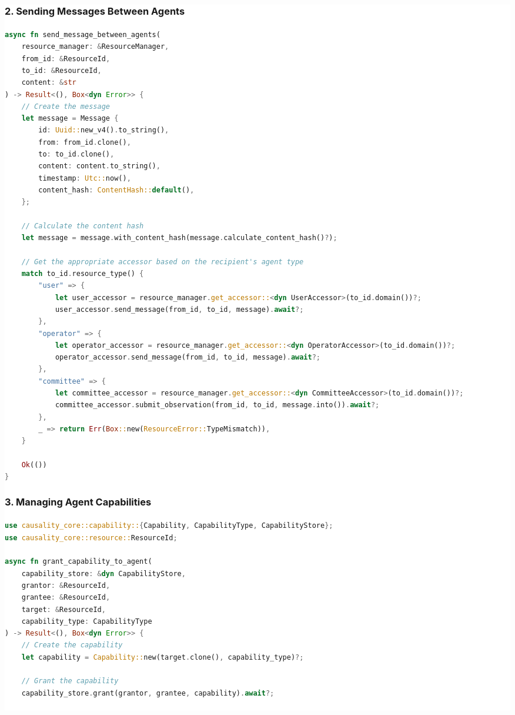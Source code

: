 ### 2. Sending Messages Between Agents

```rust
async fn send_message_between_agents(
    resource_manager: &ResourceManager,
    from_id: &ResourceId,
    to_id: &ResourceId,
    content: &str
) -> Result<(), Box<dyn Error>> {
    // Create the message
    let message = Message {
        id: Uuid::new_v4().to_string(),
        from: from_id.clone(),
        to: to_id.clone(),
        content: content.to_string(),
        timestamp: Utc::now(),
        content_hash: ContentHash::default(),
    };
    
    // Calculate the content hash
    let message = message.with_content_hash(message.calculate_content_hash()?);
    
    // Get the appropriate accessor based on the recipient's agent type
    match to_id.resource_type() {
        "user" => {
            let user_accessor = resource_manager.get_accessor::<dyn UserAccessor>(to_id.domain())?;
            user_accessor.send_message(from_id, to_id, message).await?;
        },
        "operator" => {
            let operator_accessor = resource_manager.get_accessor::<dyn OperatorAccessor>(to_id.domain())?;
            operator_accessor.send_message(from_id, to_id, message).await?;
        },
        "committee" => {
            let committee_accessor = resource_manager.get_accessor::<dyn CommitteeAccessor>(to_id.domain())?;
            committee_accessor.submit_observation(from_id, to_id, message.into()).await?;
        },
        _ => return Err(Box::new(ResourceError::TypeMismatch)),
    }
    
    Ok(())
}
```

### 3. Managing Agent Capabilities

```rust
use causality_core::capability::{Capability, CapabilityType, CapabilityStore};
use causality_core::resource::ResourceId;

async fn grant_capability_to_agent(
    capability_store: &dyn CapabilityStore,
    grantor: &ResourceId,
    grantee: &ResourceId,
    target: &ResourceId,
    capability_type: CapabilityType
) -> Result<(), Box<dyn Error>> {
    // Create the capability
    let capability = Capability::new(target.clone(), capability_type)?;
    
    // Grant the capability
    capability_store.grant(grantor, grantee, capability).await?;
    
```